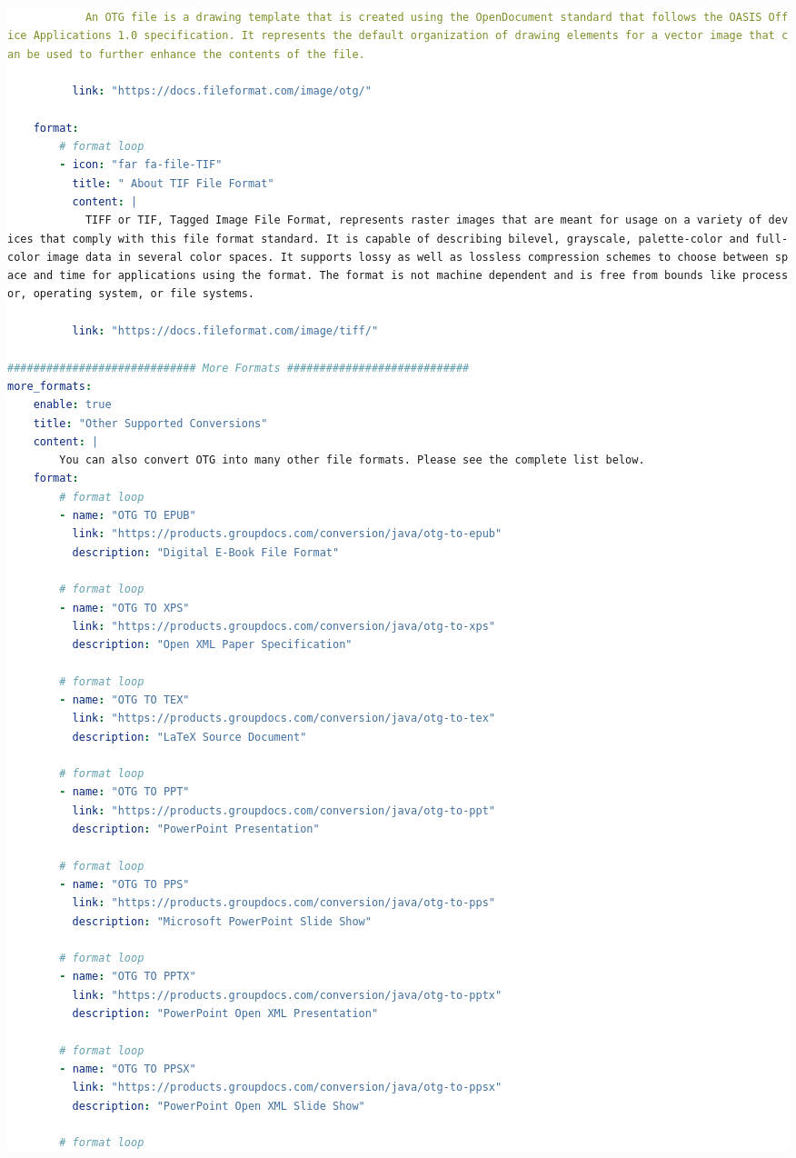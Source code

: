 ```yaml
            An OTG file is a drawing template that is created using the OpenDocument standard that follows the OASIS Office Applications 1.0 specification. It represents the default organization of drawing elements for a vector image that can be used to further enhance the contents of the file.

          link: "https://docs.fileformat.com/image/otg/"

    format:
        # format loop
        - icon: "far fa-file-TIF"
          title: " About TIF File Format"
          content: |
            TIFF or TIF, Tagged Image File Format, represents raster images that are meant for usage on a variety of devices that comply with this file format standard. It is capable of describing bilevel, grayscale, palette-color and full-color image data in several color spaces. It supports lossy as well as lossless compression schemes to choose between space and time for applications using the format. The format is not machine dependent and is free from bounds like processor, operating system, or file systems.

          link: "https://docs.fileformat.com/image/tiff/"

############################# More Formats ############################
more_formats:
    enable: true
    title: "Other Supported Conversions"
    content: |
        You can also convert OTG into many other file formats. Please see the complete list below.
    format: 
        # format loop
        - name: "OTG TO EPUB"
          link: "https://products.groupdocs.com/conversion/java/otg-to-epub"
          description: "Digital E-Book File Format"

        # format loop
        - name: "OTG TO XPS"
          link: "https://products.groupdocs.com/conversion/java/otg-to-xps"
          description: "Open XML Paper Specification"

        # format loop
        - name: "OTG TO TEX"
          link: "https://products.groupdocs.com/conversion/java/otg-to-tex"
          description: "LaTeX Source Document"

        # format loop
        - name: "OTG TO PPT"
          link: "https://products.groupdocs.com/conversion/java/otg-to-ppt"
          description: "PowerPoint Presentation"

        # format loop
        - name: "OTG TO PPS"
          link: "https://products.groupdocs.com/conversion/java/otg-to-pps"
          description: "Microsoft PowerPoint Slide Show"

        # format loop
        - name: "OTG TO PPTX"
          link: "https://products.groupdocs.com/conversion/java/otg-to-pptx"
          description: "PowerPoint Open XML Presentation"

        # format loop
        - name: "OTG TO PPSX"
          link: "https://products.groupdocs.com/conversion/java/otg-to-ppsx"
          description: "PowerPoint Open XML Slide Show"

        # format loop
```